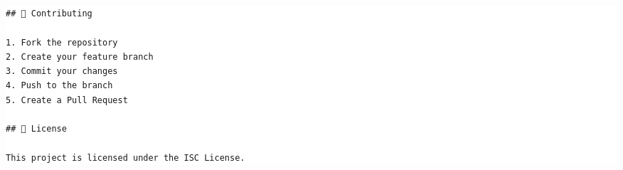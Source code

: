 ```
## 🤝 Contributing

1. Fork the repository
2. Create your feature branch
3. Commit your changes
4. Push to the branch
5. Create a Pull Request

## 📄 License

This project is licensed under the ISC License.

